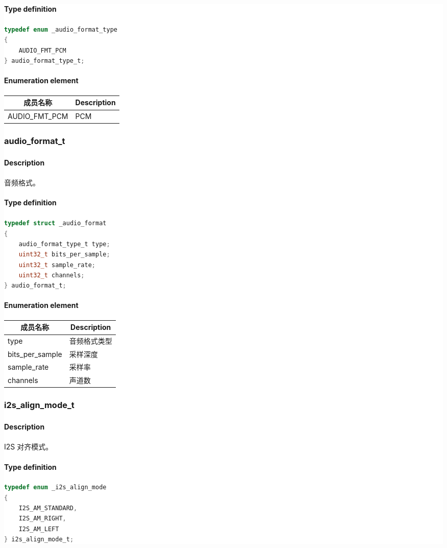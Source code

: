 #### Type definition

```c
typedef enum _audio_format_type
{
    AUDIO_FMT_PCM
} audio_format_type_t;
```

#### Enumeration element

| 成员名称            | Description        |
| ------------------ | ----------- |
| AUDIO\_FMT\_PCM    | PCM         |

### audio\_format\_t

#### Description

音频格式。

#### Type definition

```c
typedef struct _audio_format
{
    audio_format_type_t type;
    uint32_t bits_per_sample;
    uint32_t sample_rate;
    uint32_t channels;
} audio_format_t;
```

#### Enumeration element

| 成员名称           | Description          |
| ----------------- | ------------- |
| type              | 音频格式类型   |
| bits\_per\_sample | 采样深度       |
| sample\_rate      | 采样率         |
| channels          | 声道数         |

### i2s\_align\_mode\_t

#### Description

I2S 对齐模式。

#### Type definition

```c
typedef enum _i2s_align_mode
{
    I2S_AM_STANDARD,
    I2S_AM_RIGHT,
    I2S_AM_LEFT
} i2s_align_mode_t;
```
